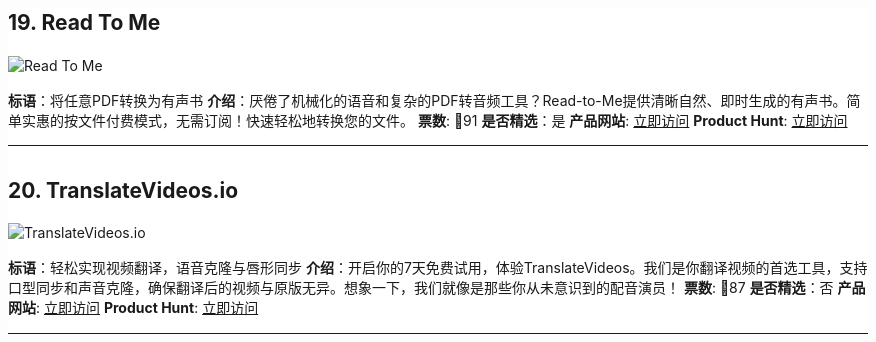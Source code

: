 
## 19. Read To Me
![Read To Me](https://ph-files.imgix.net/598d56a8-6cd3-4900-b02c-27044de3879d.png?auto=format&fit=crop&frame=1&h=512&w=1024)

**标语**：将任意PDF转换为有声书
**介绍**：厌倦了机械化的语音和复杂的PDF转音频工具？Read-to-Me提供清晰自然、即时生成的有声书。简单实惠的按文件付费模式，无需订阅！快速轻松地转换您的文件。
**票数**: 🔺91
**是否精选**：是
**产品网站**:  <a href='https://www.producthunt.com/r/JF5LF3F6ZFGV6V?utm_source=www.chuhaix.com' target='_blank' rel='nofollow'>立即访问</a>
**Product Hunt**:  <a href='https://www.producthunt.com/posts/read-to-me?utm_source=www.chuhaix.com' target='_blank' rel='nofollow'>立即访问</a>

---

## 20. TranslateVideos.io 
![TranslateVideos.io ](https://ph-files.imgix.net/7ff7a04a-b6b1-4497-b135-d72d77c22c68.png?auto=format&fit=crop&frame=1&h=512&w=1024)

**标语**：轻松实现视频翻译，语音克隆与唇形同步
**介绍**：开启你的7天免费试用，体验TranslateVideos。我们是你翻译视频的首选工具，支持口型同步和声音克隆，确保翻译后的视频与原版无异。想象一下，我们就像是那些你从未意识到的配音演员！
**票数**: 🔺87
**是否精选**：否
**产品网站**:  <a href='https://www.producthunt.com/r/7ZSXDEA2BWDBEM?utm_source=www.chuhaix.com' target='_blank' rel='nofollow'>立即访问</a>
**Product Hunt**:  <a href='https://www.producthunt.com/posts/translatevideos-io?utm_source=www.chuhaix.com' target='_blank' rel='nofollow'>立即访问</a>

---

